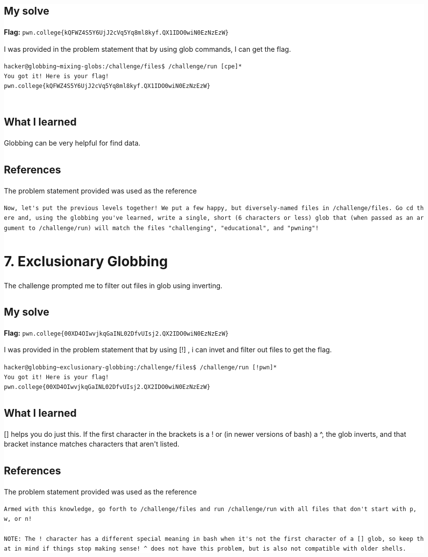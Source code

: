 ## My solve
**Flag:** `pwn.college{kQFWZ4S5Y6UjJ2cVq5Yq8ml8kyf.QX1IDO0wiN0EzNzEzW}`

I was provided in the problem statement that by using glob commands, I can get the flag.

```
hacker@globbing~mixing-globs:/challenge/files$ /challenge/run [cpe]*
You got it! Here is your flag!
pwn.college{kQFWZ4S5Y6UjJ2cVq5Yq8ml8kyf.QX1IDO0wiN0EzNzEzW}


```

## What I learned
Globbing can be very helpful for find data.

## References
The problem statement provided was used as the reference
```
Now, let's put the previous levels together! We put a few happy, but diversely-named files in /challenge/files. Go cd there and, using the globbing you've learned, write a single, short (6 characters or less) glob that (when passed as an argument to /challenge/run) will match the files "challenging", "educational", and "pwning"!

```

# 7. Exclusionary Globbing
The challenge prompted me to filter out files in glob using inverting.

## My solve
**Flag:** `pwn.college{00XD4OIwvjkqGaINL02DfvUIsj2.QX2IDO0wiN0EzNzEzW}`

I was provided in the problem statement that by using [!] , i can invet and filter out files to get the flag.

```
hacker@globbing~exclusionary-globbing:/challenge/files$ /challenge/run [!pwn]*
You got it! Here is your flag!
pwn.college{00XD4OIwvjkqGaINL02DfvUIsj2.QX2IDO0wiN0EzNzEzW}

```

## What I learned
 [] helps you do just this. If the first character in the brackets is a ! or (in newer versions of bash) a ^, the glob inverts, and that bracket instance matches characters that aren't listed.

## References
The problem statement provided was used as the reference
```
Armed with this knowledge, go forth to /challenge/files and run /challenge/run with all files that don't start with p, w, or n!

NOTE: The ! character has a different special meaning in bash when it's not the first character of a [] glob, so keep that in mind if things stop making sense! ^ does not have this problem, but is also not compatible with older shells.
```
